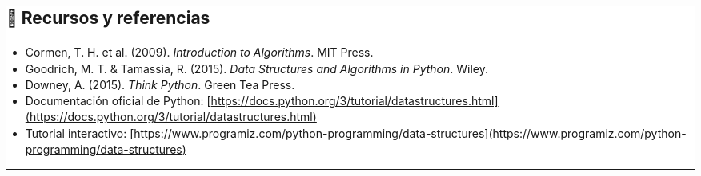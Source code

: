 ## 📖 Recursos y referencias

- Cormen, T. H. et al. (2009). *Introduction to Algorithms*. MIT Press.
- Goodrich, M. T. & Tamassia, R. (2015). *Data Structures and Algorithms in Python*. Wiley.
- Downey, A. (2015). *Think Python*. Green Tea Press.
- Documentación oficial de Python: [https://docs.python.org/3/tutorial/datastructures.html](https://docs.python.org/3/tutorial/datastructures.html)
- Tutorial interactivo: [https://www.programiz.com/python-programming/data-structures](https://www.programiz.com/python-programming/data-structures)

---